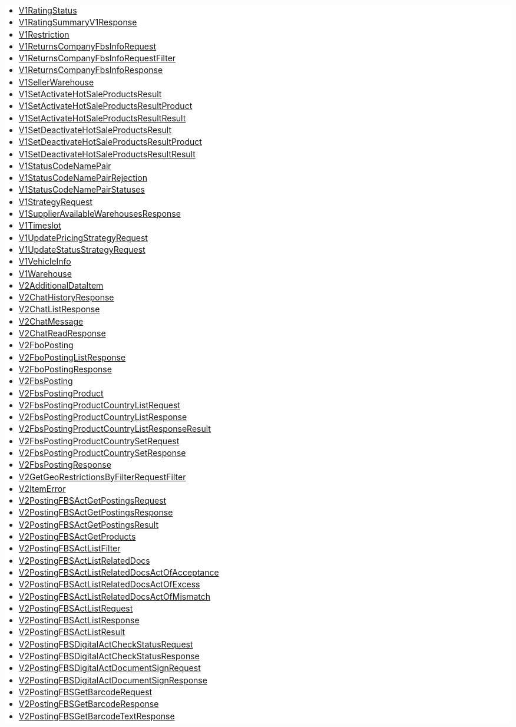  - [V1RatingStatus](docs/V1RatingStatus.md)
 - [V1RatingSummaryV1Response](docs/V1RatingSummaryV1Response.md)
 - [V1Restriction](docs/V1Restriction.md)
 - [V1ReturnsCompanyFbsInfoRequest](docs/V1ReturnsCompanyFbsInfoRequest.md)
 - [V1ReturnsCompanyFbsInfoRequestFilter](docs/V1ReturnsCompanyFbsInfoRequestFilter.md)
 - [V1ReturnsCompanyFbsInfoResponse](docs/V1ReturnsCompanyFbsInfoResponse.md)
 - [V1SellerWarehouse](docs/V1SellerWarehouse.md)
 - [V1SetActivateHotSaleProductsResult](docs/V1SetActivateHotSaleProductsResult.md)
 - [V1SetActivateHotSaleProductsResultProduct](docs/V1SetActivateHotSaleProductsResultProduct.md)
 - [V1SetActivateHotSaleProductsResultResult](docs/V1SetActivateHotSaleProductsResultResult.md)
 - [V1SetDeactivateHotSaleProductsResult](docs/V1SetDeactivateHotSaleProductsResult.md)
 - [V1SetDeactivateHotSaleProductsResultProduct](docs/V1SetDeactivateHotSaleProductsResultProduct.md)
 - [V1SetDeactivateHotSaleProductsResultResult](docs/V1SetDeactivateHotSaleProductsResultResult.md)
 - [V1StatusCodeNamePair](docs/V1StatusCodeNamePair.md)
 - [V1StatusCodeNamePairRejection](docs/V1StatusCodeNamePairRejection.md)
 - [V1StatusCodeNamePairStatuses](docs/V1StatusCodeNamePairStatuses.md)
 - [V1StrategyRequest](docs/V1StrategyRequest.md)
 - [V1SupplierAvailableWarehousesResponse](docs/V1SupplierAvailableWarehousesResponse.md)
 - [V1Timeslot](docs/V1Timeslot.md)
 - [V1UpdatePricingStrategyRequest](docs/V1UpdatePricingStrategyRequest.md)
 - [V1UpdateStatusStrategyRequest](docs/V1UpdateStatusStrategyRequest.md)
 - [V1VehicleInfo](docs/V1VehicleInfo.md)
 - [V1Warehouse](docs/V1Warehouse.md)
 - [V2AdditionalDataItem](docs/V2AdditionalDataItem.md)
 - [V2ChatHistoryResponse](docs/V2ChatHistoryResponse.md)
 - [V2ChatListResponse](docs/V2ChatListResponse.md)
 - [V2ChatMessage](docs/V2ChatMessage.md)
 - [V2ChatReadResponse](docs/V2ChatReadResponse.md)
 - [V2FboPosting](docs/V2FboPosting.md)
 - [V2FboPostingListResponse](docs/V2FboPostingListResponse.md)
 - [V2FboPostingResponse](docs/V2FboPostingResponse.md)
 - [V2FbsPosting](docs/V2FbsPosting.md)
 - [V2FbsPostingProduct](docs/V2FbsPostingProduct.md)
 - [V2FbsPostingProductCountryListRequest](docs/V2FbsPostingProductCountryListRequest.md)
 - [V2FbsPostingProductCountryListResponse](docs/V2FbsPostingProductCountryListResponse.md)
 - [V2FbsPostingProductCountryListResponseResult](docs/V2FbsPostingProductCountryListResponseResult.md)
 - [V2FbsPostingProductCountrySetRequest](docs/V2FbsPostingProductCountrySetRequest.md)
 - [V2FbsPostingProductCountrySetResponse](docs/V2FbsPostingProductCountrySetResponse.md)
 - [V2FbsPostingResponse](docs/V2FbsPostingResponse.md)
 - [V2GetGeoRestrictionsByFilterRequestFilter](docs/V2GetGeoRestrictionsByFilterRequestFilter.md)
 - [V2ItemError](docs/V2ItemError.md)
 - [V2PostingFBSActGetPostingsRequest](docs/V2PostingFBSActGetPostingsRequest.md)
 - [V2PostingFBSActGetPostingsResponse](docs/V2PostingFBSActGetPostingsResponse.md)
 - [V2PostingFBSActGetPostingsResult](docs/V2PostingFBSActGetPostingsResult.md)
 - [V2PostingFBSActGetProducts](docs/V2PostingFBSActGetProducts.md)
 - [V2PostingFBSActListFilter](docs/V2PostingFBSActListFilter.md)
 - [V2PostingFBSActListRelatedDocs](docs/V2PostingFBSActListRelatedDocs.md)
 - [V2PostingFBSActListRelatedDocsActOfAcceptance](docs/V2PostingFBSActListRelatedDocsActOfAcceptance.md)
 - [V2PostingFBSActListRelatedDocsActOfExcess](docs/V2PostingFBSActListRelatedDocsActOfExcess.md)
 - [V2PostingFBSActListRelatedDocsActOfMismatch](docs/V2PostingFBSActListRelatedDocsActOfMismatch.md)
 - [V2PostingFBSActListRequest](docs/V2PostingFBSActListRequest.md)
 - [V2PostingFBSActListResponse](docs/V2PostingFBSActListResponse.md)
 - [V2PostingFBSActListResult](docs/V2PostingFBSActListResult.md)
 - [V2PostingFBSDigitalActCheckStatusRequest](docs/V2PostingFBSDigitalActCheckStatusRequest.md)
 - [V2PostingFBSDigitalActCheckStatusResponse](docs/V2PostingFBSDigitalActCheckStatusResponse.md)
 - [V2PostingFBSDigitalActDocumentSignRequest](docs/V2PostingFBSDigitalActDocumentSignRequest.md)
 - [V2PostingFBSDigitalActDocumentSignResponse](docs/V2PostingFBSDigitalActDocumentSignResponse.md)
 - [V2PostingFBSGetBarcodeRequest](docs/V2PostingFBSGetBarcodeRequest.md)
 - [V2PostingFBSGetBarcodeResponse](docs/V2PostingFBSGetBarcodeResponse.md)
 - [V2PostingFBSGetBarcodeTextResponse](docs/V2PostingFBSGetBarcodeTextResponse.md)